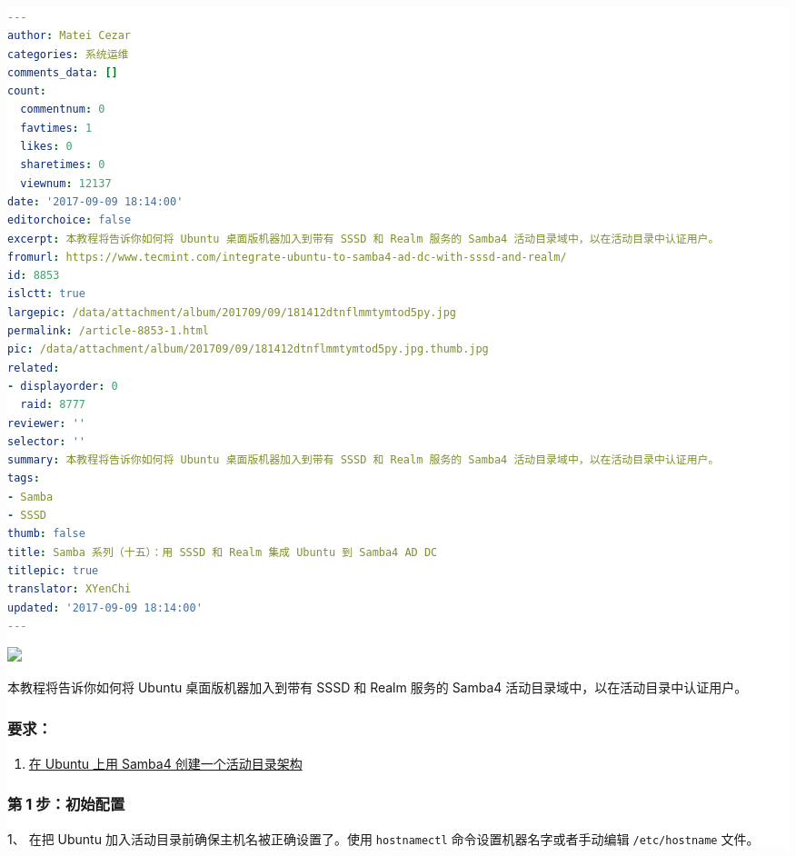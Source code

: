 ```yaml
---
author: Matei Cezar
categories: 系统运维
comments_data: []
count:
  commentnum: 0
  favtimes: 1
  likes: 0
  sharetimes: 0
  viewnum: 12137
date: '2017-09-09 18:14:00'
editorchoice: false
excerpt: 本教程将告诉你如何将 Ubuntu 桌面版机器加入到带有 SSSD 和 Realm 服务的 Samba4 活动目录域中，以在活动目录中认证用户。
fromurl: https://www.tecmint.com/integrate-ubuntu-to-samba4-ad-dc-with-sssd-and-realm/
id: 8853
islctt: true
largepic: /data/attachment/album/201709/09/181412dtnflmmtymtod5py.jpg
permalink: /article-8853-1.html
pic: /data/attachment/album/201709/09/181412dtnflmmtymtod5py.jpg.thumb.jpg
related:
- displayorder: 0
  raid: 8777
reviewer: ''
selector: ''
summary: 本教程将告诉你如何将 Ubuntu 桌面版机器加入到带有 SSSD 和 Realm 服务的 Samba4 活动目录域中，以在活动目录中认证用户。
tags:
- Samba
- SSSD
thumb: false
title: Samba 系列（十五）：用 SSSD 和 Realm 集成 Ubuntu 到 Samba4 AD DC
titlepic: true
translator: XYenChi
updated: '2017-09-09 18:14:00'
---
```


![](/data/attachment/album/201709/09/181412dtnflmmtymtod5py.jpg)


本教程将告诉你如何将 Ubuntu 桌面版机器加入到带有 SSSD 和 Realm 服务的 Samba4 活动目录域中，以在活动目录中认证用户。


### 要求：


1. [在 Ubuntu 上用 Samba4 创建一个活动目录架构](/article-8065-1.html)


### 第 1 步：初始配置


1、 在把 Ubuntu 加入活动目录前确保主机名被正确设置了。使用 `hostnamectl` 命令设置机器名字或者手动编辑 `/etc/hostname` 文件。
